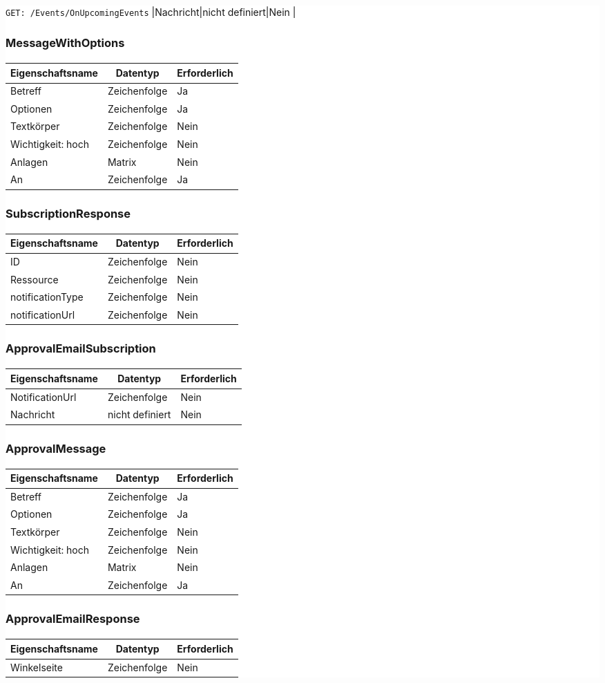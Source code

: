 ```GET: /Events/OnUpcomingEvents``` 
|Nachricht|nicht definiert|Nein |



### <a name="messagewithoptions"></a>MessageWithOptions


| Eigenschaftsname | Datentyp | Erforderlich |
|---|---|---|
|Betreff|Zeichenfolge|Ja |
|Optionen|Zeichenfolge|Ja |
|Textkörper|Zeichenfolge|Nein |
|Wichtigkeit: hoch|Zeichenfolge|Nein |
|Anlagen|Matrix|Nein |
|An|Zeichenfolge|Ja |



### <a name="subscriptionresponse"></a>SubscriptionResponse


| Eigenschaftsname | Datentyp | Erforderlich |
|---|---|---|
|ID|Zeichenfolge|Nein |
|Ressource|Zeichenfolge|Nein |
|notificationType|Zeichenfolge|Nein |
|notificationUrl|Zeichenfolge|Nein |



### <a name="approvalemailsubscription"></a>ApprovalEmailSubscription


| Eigenschaftsname | Datentyp | Erforderlich |
|---|---|---|
|NotificationUrl|Zeichenfolge|Nein |
|Nachricht|nicht definiert|Nein |



### <a name="approvalmessage"></a>ApprovalMessage


| Eigenschaftsname | Datentyp | Erforderlich |
|---|---|---|
|Betreff|Zeichenfolge|Ja |
|Optionen|Zeichenfolge|Ja |
|Textkörper|Zeichenfolge|Nein |
|Wichtigkeit: hoch|Zeichenfolge|Nein |
|Anlagen|Matrix|Nein |
|An|Zeichenfolge|Ja |



### <a name="approvalemailresponse"></a>ApprovalEmailResponse


| Eigenschaftsname | Datentyp | Erforderlich |
|---|---|---|
|Winkelseite|Zeichenfolge|Nein |



```